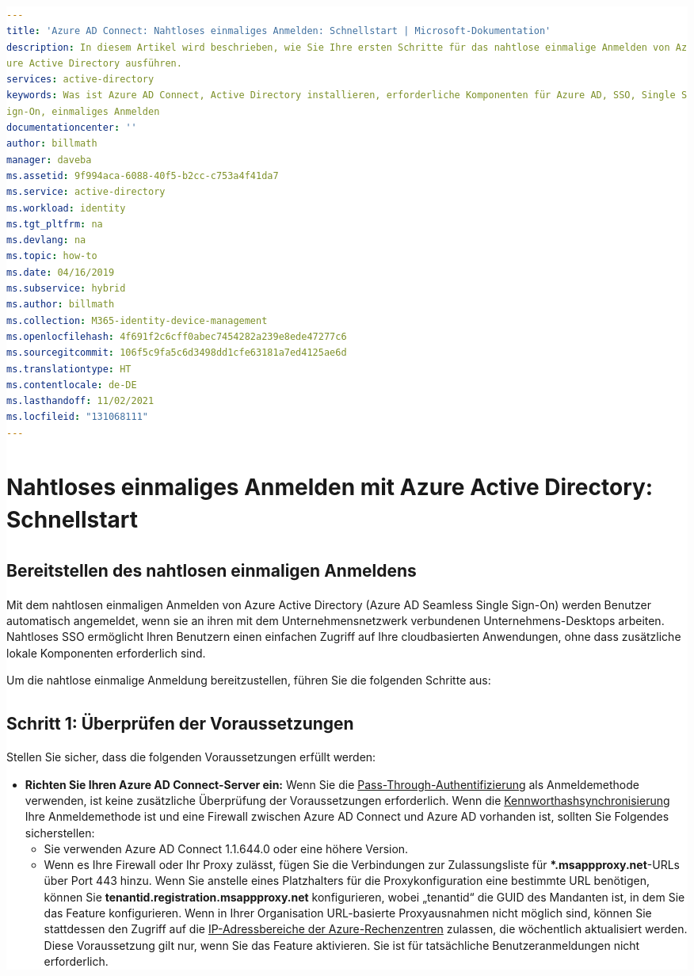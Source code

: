 ```yaml
---
title: 'Azure AD Connect: Nahtloses einmaliges Anmelden: Schnellstart | Microsoft-Dokumentation'
description: In diesem Artikel wird beschrieben, wie Sie Ihre ersten Schritte für das nahtlose einmalige Anmelden von Azure Active Directory ausführen.
services: active-directory
keywords: Was ist Azure AD Connect, Active Directory installieren, erforderliche Komponenten für Azure AD, SSO, Single Sign-On, einmaliges Anmelden
documentationcenter: ''
author: billmath
manager: daveba
ms.assetid: 9f994aca-6088-40f5-b2cc-c753a4f41da7
ms.service: active-directory
ms.workload: identity
ms.tgt_pltfrm: na
ms.devlang: na
ms.topic: how-to
ms.date: 04/16/2019
ms.subservice: hybrid
ms.author: billmath
ms.collection: M365-identity-device-management
ms.openlocfilehash: 4f691f2c6cff0abec7454282a239e8ede47277c6
ms.sourcegitcommit: 106f5c9fa5c6d3498dd1cfe63181a7ed4125ae6d
ms.translationtype: HT
ms.contentlocale: de-DE
ms.lasthandoff: 11/02/2021
ms.locfileid: "131068111"
---
```

# <a name="azure-active-directory-seamless-single-sign-on-quickstart"></a>Nahtloses einmaliges Anmelden mit Azure Active Directory: Schnellstart

## <a name="deploy-seamless-single-sign-on"></a>Bereitstellen des nahtlosen einmaligen Anmeldens

Mit dem nahtlosen einmaligen Anmelden von Azure Active Directory (Azure AD Seamless Single Sign-On) werden Benutzer automatisch angemeldet, wenn sie an ihren mit dem Unternehmensnetzwerk verbundenen Unternehmens-Desktops arbeiten. Nahtloses SSO ermöglicht Ihren Benutzern einen einfachen Zugriff auf Ihre cloudbasierten Anwendungen, ohne dass zusätzliche lokale Komponenten erforderlich sind.

Um die nahtlose einmalige Anmeldung bereitzustellen, führen Sie die folgenden Schritte aus:

## <a name="step-1-check-the-prerequisites"></a>Schritt 1: Überprüfen der Voraussetzungen

Stellen Sie sicher, dass die folgenden Voraussetzungen erfüllt werden:

* **Richten Sie Ihren Azure AD Connect-Server ein:** Wenn Sie die [Pass-Through-Authentifizierung](how-to-connect-pta.md) als Anmeldemethode verwenden, ist keine zusätzliche Überprüfung der Voraussetzungen erforderlich. Wenn die [Kennworthashsynchronisierung](how-to-connect-password-hash-synchronization.md) Ihre Anmeldemethode ist und eine Firewall zwischen Azure AD Connect und Azure AD vorhanden ist, sollten Sie Folgendes sicherstellen:
   - Sie verwenden Azure AD Connect 1.1.644.0 oder eine höhere Version. 
   - Wenn es Ihre Firewall oder Ihr Proxy zulässt, fügen Sie die Verbindungen zur Zulassungsliste für **\*.msappproxy.net**-URLs über Port 443 hinzu. Wenn Sie anstelle eines Platzhalters für die Proxykonfiguration eine bestimmte URL benötigen, können Sie **tenantid.registration.msappproxy.net** konfigurieren, wobei „tenantid“ die GUID des Mandanten ist, in dem Sie das Feature konfigurieren. Wenn in Ihrer Organisation URL-basierte Proxyausnahmen nicht möglich sind, können Sie stattdessen den Zugriff auf die [IP-Adressbereiche der Azure-Rechenzentren](https://www.microsoft.com/download/details.aspx?id=41653) zulassen, die wöchentlich aktualisiert werden. Diese Voraussetzung gilt nur, wenn Sie das Feature aktivieren. Sie ist für tatsächliche Benutzeranmeldungen nicht erforderlich.
